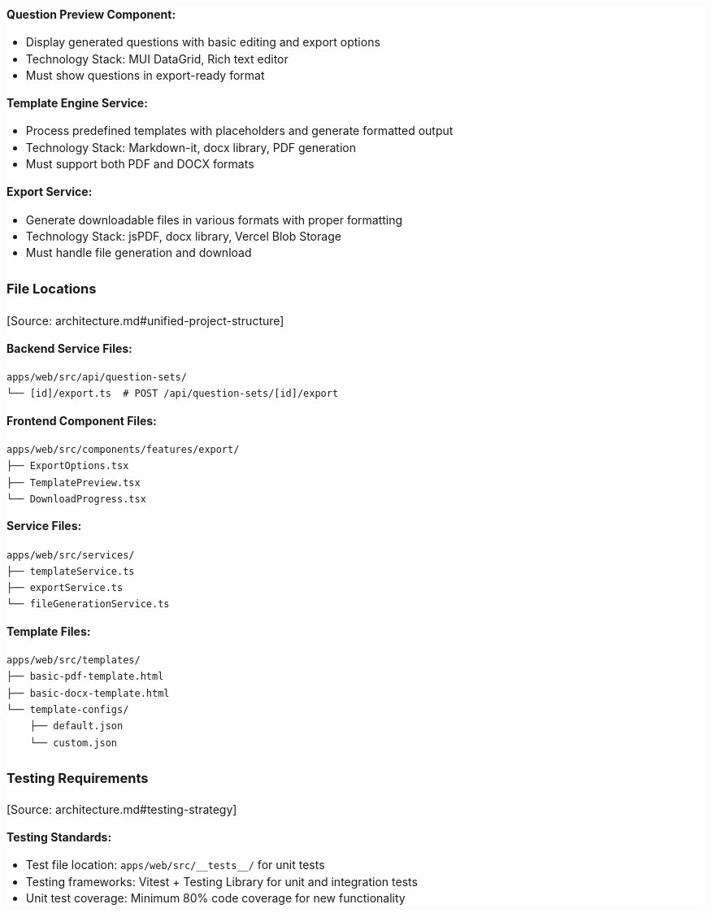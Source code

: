**Question Preview Component:**
- Display generated questions with basic editing and export options
- Technology Stack: MUI DataGrid, Rich text editor
- Must show questions in export-ready format

**Template Engine Service:**
- Process predefined templates with placeholders and generate formatted output
- Technology Stack: Markdown-it, docx library, PDF generation
- Must support both PDF and DOCX formats

**Export Service:**
- Generate downloadable files in various formats with proper formatting
- Technology Stack: jsPDF, docx library, Vercel Blob Storage
- Must handle file generation and download

### File Locations
[Source: architecture.md#unified-project-structure]

**Backend Service Files:**
```
apps/web/src/api/question-sets/
└── [id]/export.ts  # POST /api/question-sets/[id]/export
```

**Frontend Component Files:**
```
apps/web/src/components/features/export/
├── ExportOptions.tsx
├── TemplatePreview.tsx
└── DownloadProgress.tsx
```

**Service Files:**
```
apps/web/src/services/
├── templateService.ts
├── exportService.ts
└── fileGenerationService.ts
```

**Template Files:**
```
apps/web/src/templates/
├── basic-pdf-template.html
├── basic-docx-template.html
└── template-configs/
    ├── default.json
    └── custom.json
```

### Testing Requirements
[Source: architecture.md#testing-strategy]

**Testing Standards:**
- Test file location: `apps/web/src/__tests__/` for unit tests
- Testing frameworks: Vitest + Testing Library for unit and integration tests
- Unit test coverage: Minimum 80% code coverage for new functionality
